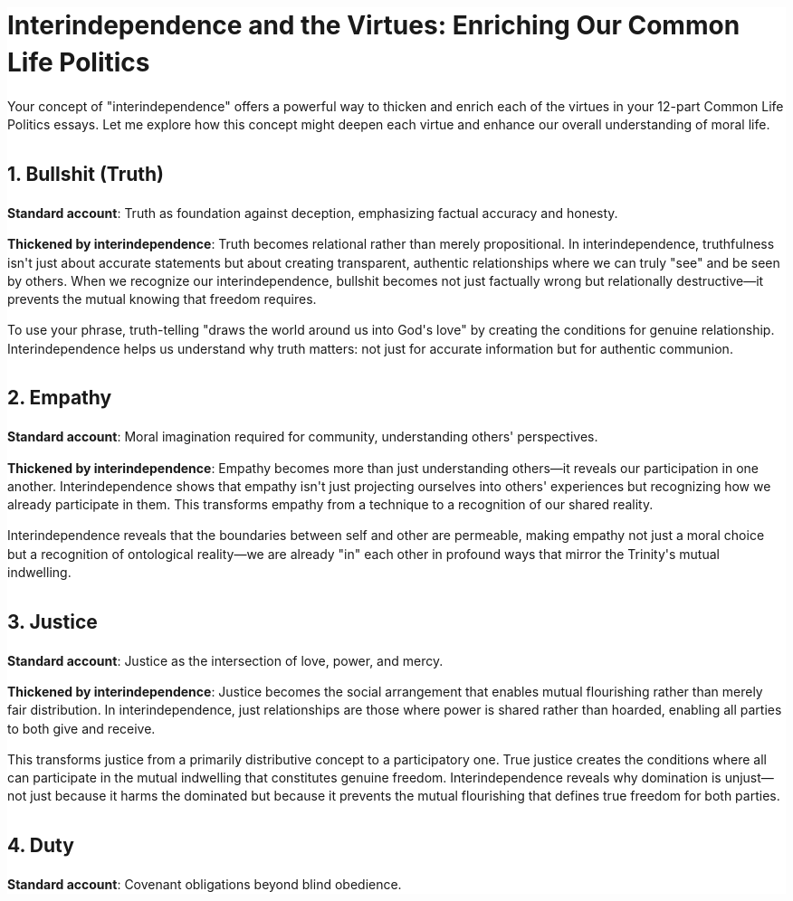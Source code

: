 # Interindependence and the Virtues: Enriching Our Common Life Politics

Your concept of "interindependence" offers a powerful way to thicken and enrich each of the virtues in your 12-part Common Life Politics essays. Let me explore how this concept might deepen each virtue and enhance our overall understanding of moral life.

## 1. Bullshit (Truth)

**Standard account**: Truth as foundation against deception, emphasizing factual accuracy and honesty.

**Thickened by interindependence**: Truth becomes relational rather than merely propositional. In interindependence, truthfulness isn't just about accurate statements but about creating transparent, authentic relationships where we can truly "see" and be seen by others. When we recognize our interindependence, bullshit becomes not just factually wrong but relationally destructive—it prevents the mutual knowing that freedom requires.

To use your phrase, truth-telling "draws the world around us into God's love" by creating the conditions for genuine relationship. Interindependence helps us understand why truth matters: not just for accurate information but for authentic communion.

## 2. Empathy

**Standard account**: Moral imagination required for community, understanding others' perspectives.

**Thickened by interindependence**: Empathy becomes more than just understanding others—it reveals our participation in one another. Interindependence shows that empathy isn't just projecting ourselves into others' experiences but recognizing how we already participate in them. This transforms empathy from a technique to a recognition of our shared reality.

Interindependence reveals that the boundaries between self and other are permeable, making empathy not just a moral choice but a recognition of ontological reality—we are already "in" each other in profound ways that mirror the Trinity's mutual indwelling.

## 3. Justice

**Standard account**: Justice as the intersection of love, power, and mercy.

**Thickened by interindependence**: Justice becomes the social arrangement that enables mutual flourishing rather than merely fair distribution. In interindependence, just relationships are those where power is shared rather than hoarded, enabling all parties to both give and receive.

This transforms justice from a primarily distributive concept to a participatory one. True justice creates the conditions where all can participate in the mutual indwelling that constitutes genuine freedom. Interindependence reveals why domination is unjust—not just because it harms the dominated but because it prevents the mutual flourishing that defines true freedom for both parties.

## 4. Duty

**Standard account**: Covenant obligations beyond blind obedience.
